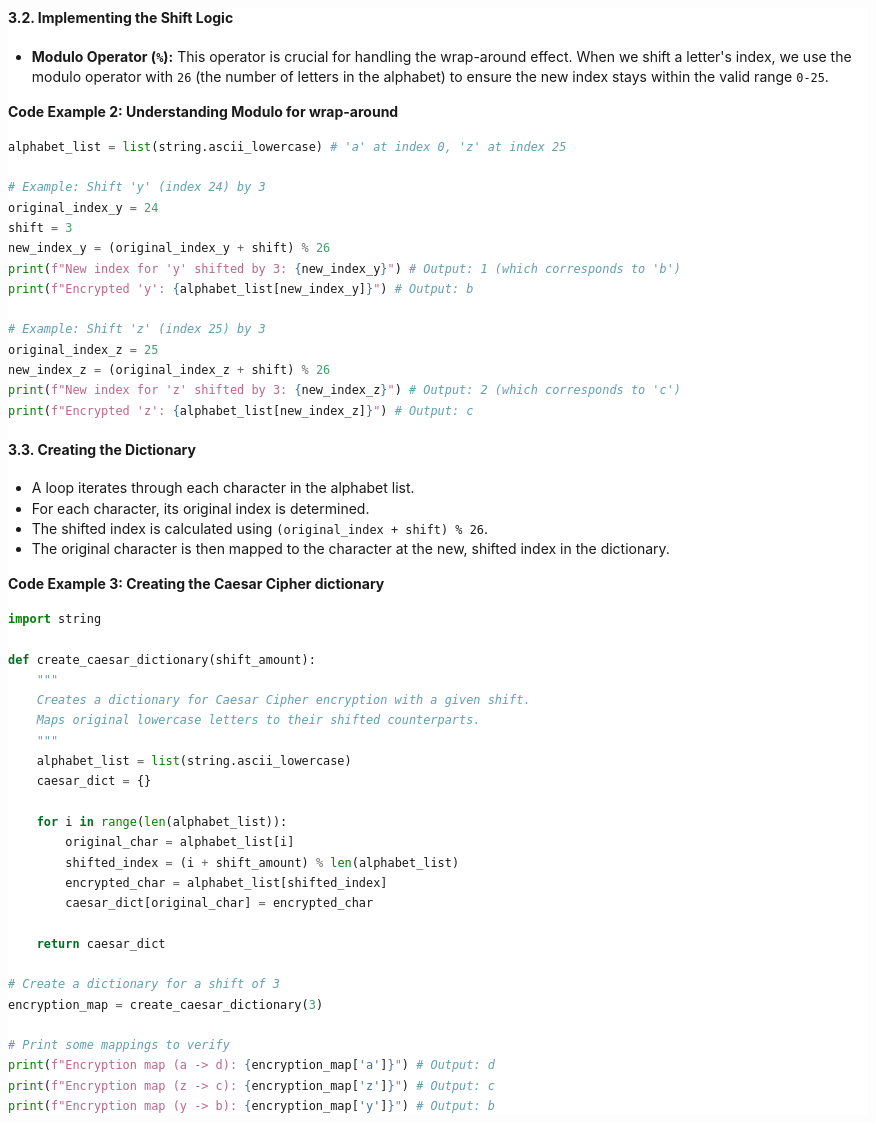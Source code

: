 ```python
```

#### 3.2. Implementing the Shift Logic

*   **Modulo Operator (`%`):** This operator is crucial for handling the wrap-around effect. When we shift a letter's index, we use the modulo operator with `26` (the number of letters in the alphabet) to ensure the new index stays within the valid range `0-25`.

**Code Example 2: Understanding Modulo for wrap-around**

```python
alphabet_list = list(string.ascii_lowercase) # 'a' at index 0, 'z' at index 25

# Example: Shift 'y' (index 24) by 3
original_index_y = 24
shift = 3
new_index_y = (original_index_y + shift) % 26
print(f"New index for 'y' shifted by 3: {new_index_y}") # Output: 1 (which corresponds to 'b')
print(f"Encrypted 'y': {alphabet_list[new_index_y]}") # Output: b

# Example: Shift 'z' (index 25) by 3
original_index_z = 25
new_index_z = (original_index_z + shift) % 26
print(f"New index for 'z' shifted by 3: {new_index_z}") # Output: 2 (which corresponds to 'c')
print(f"Encrypted 'z': {alphabet_list[new_index_z]}") # Output: c
```

#### 3.3. Creating the Dictionary

*   A loop iterates through each character in the alphabet list.
*   For each character, its original index is determined.
*   The shifted index is calculated using `(original_index + shift) % 26`.
*   The original character is then mapped to the character at the new, shifted index in the dictionary.

**Code Example 3: Creating the Caesar Cipher dictionary**

```python
import string

def create_caesar_dictionary(shift_amount):
    """
    Creates a dictionary for Caesar Cipher encryption with a given shift.
    Maps original lowercase letters to their shifted counterparts.
    """
    alphabet_list = list(string.ascii_lowercase)
    caesar_dict = {}

    for i in range(len(alphabet_list)):
        original_char = alphabet_list[i]
        shifted_index = (i + shift_amount) % len(alphabet_list)
        encrypted_char = alphabet_list[shifted_index]
        caesar_dict[original_char] = encrypted_char
    
    return caesar_dict

# Create a dictionary for a shift of 3
encryption_map = create_caesar_dictionary(3)

# Print some mappings to verify
print(f"Encryption map (a -> d): {encryption_map['a']}") # Output: d
print(f"Encryption map (z -> c): {encryption_map['z']}") # Output: c
print(f"Encryption map (y -> b): {encryption_map['y']}") # Output: b
```

